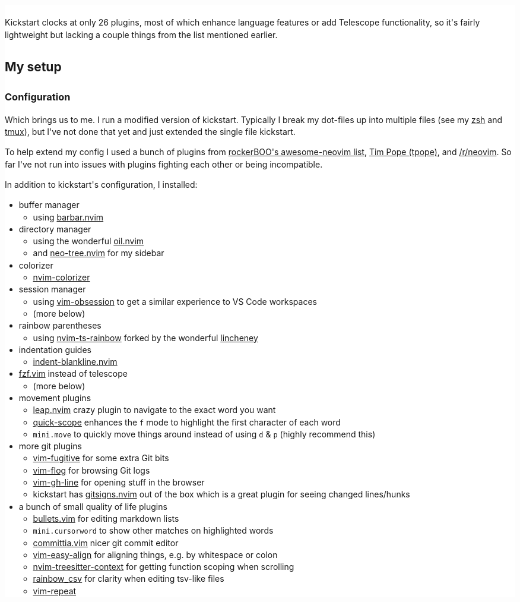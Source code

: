<br>
Kickstart clocks at only 26 plugins, most of which enhance language features or add Telescope functionality, so it's fairly lightweight but lacking a couple things from the list mentioned earlier.

## My setup

### Configuration

Which brings us to me. I run a modified version of kickstart. Typically I break my dot-files up into multiple files (see my [zsh](https://github.com/itsjfx/dotfiles/tree/master/.config/zsh.d) and [tmux](https://github.com/itsjfx/dotfiles/tree/master/.config/tmux/conf.d)), but I've not done that yet and just extended the single file kickstart.

To help extend my config I used a bunch of plugins from [rockerBOO's awesome-neovim list](https://github.com/rockerBOO/awesome-neovim), [Tim Pope (tpope)](https://github.com/tpope), and [/r/neovim](https://reddit.com/r/neovim). So far I've not run into issues with plugins fighting each other or being incompatible.

In addition to kickstart's configuration, I installed:
* buffer manager
    * using [barbar.nvim](https://github.com/romgrk/barbar.nvim)
* directory manager
    * using the wonderful [oil.nvim](https://github.com/stevearc/oil.nvim)
    * and [neo-tree.nvim](https://github.com/nvim-neo-tree/neo-tree.nvim) for my sidebar
* colorizer
    * [nvim-colorizer](https://github.com/norcalli/nvim-colorizer.lua)
* session manager
    * using [vim-obsession](https://github.com/tpope/vim-obsession) to get a similar experience to VS Code workspaces
    * (more below)
* rainbow parentheses
    * using [nvim-ts-rainbow](https://github.com/lincheney/nvim-ts-rainbow) forked by the wonderful [lincheney](https://github.com/lincheney)
* indentation guides
    * [indent-blankline.nvim](https://github.com/lukas-reineke/indent-blankline.nvim)
* [fzf.vim](https://github.com/junegunn/fzf.vim) instead of telescope
    * (more below)
* movement plugins
    * [leap.nvim](https://github.com/ggandor/leap.nvim) crazy plugin to navigate to the exact word you want
    * [quick-scope](https://github.com/unblevable/quick-scope) enhances the `f` mode to highlight the first character of each word
    * `mini.move` to quickly move things around instead of using `d` & `p` (highly recommend this)
* more git plugins
    * [vim-fugitive](https://github.com/tpope/vim-fugitive) for some extra Git bits
    * [vim-flog](https://github.com/rbong/vim-flog) for browsing Git logs
    * [vim-gh-line](https://github.com/ruanyl/vim-gh-line) for opening stuff in the browser
    * kickstart has [gitsigns.nvim](https://github.com/lewis6991/gitsigns.nvim) out of the box which is a great plugin for seeing changed lines/hunks
* a bunch of small quality of life plugins
    * [bullets.vim](https://github.com/bullets-vim/bullets.vim) for editing markdown lists
    * `mini.cursorword` to show other matches on highlighted words
    * [committia.vim](https://github.com/rhysd/committia.vim) nicer git commit editor
    * [vim-easy-align](https://github.com/junegunn/vim-easy-align) for aligning things, e.g. by whitespace or colon
    * [nvim-treesitter-context](https://github.com/nvim-treesitter/nvim-treesitter-context) for getting function scoping when scrolling
    * [rainbow_csv](https://github.com.mechatroner/rainbow_csv) for clarity when editing tsv-like files
    * [vim-repeat](https://github.com/tpope/vim-repeat)
